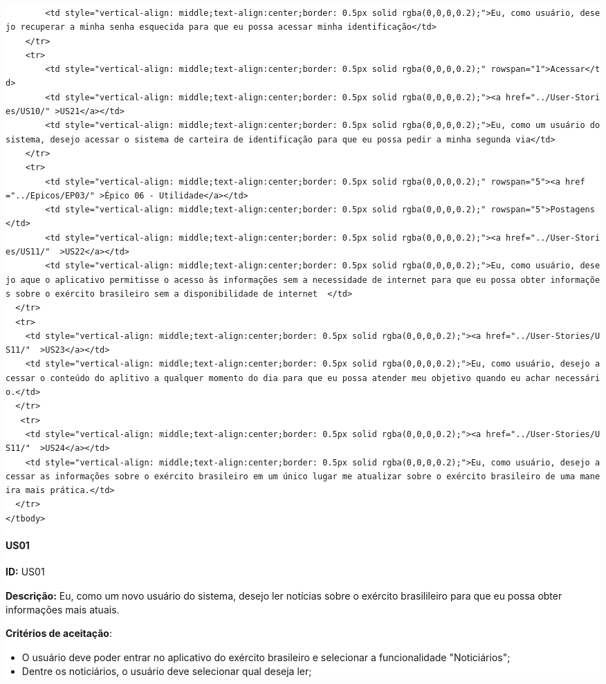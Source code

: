             <td style="vertical-align: middle;text-align:center;border: 0.5px solid rgba(0,0,0,0.2);">Eu, como usuário, desejo recuperar a minha senha esquecida para que eu possa acessar minha identificação</td>
        </tr>
        <tr>
            <td style="vertical-align: middle;text-align:center;border: 0.5px solid rgba(0,0,0,0.2);" rowspan="1">Acessar</td>
            <td style="vertical-align: middle;text-align:center;border: 0.5px solid rgba(0,0,0,0.2);"><a href="../User-Stories/US10/" >US21</a></td>
            <td style="vertical-align: middle;text-align:center;border: 0.5px solid rgba(0,0,0,0.2);">Eu, como um usuário do sistema, desejo acessar o sistema de carteira de identificação para que eu possa pedir a minha segunda via</td>
        </tr>
        <tr>
            <td style="vertical-align: middle;text-align:center;border: 0.5px solid rgba(0,0,0,0.2);" rowspan="5"><a href="../Epicos/EP03/" >Épico 06 - Utilidade</a></td>
            <td style="vertical-align: middle;text-align:center;border: 0.5px solid rgba(0,0,0,0.2);" rowspan="5">Postagens</td>
            <td style="vertical-align: middle;text-align:center;border: 0.5px solid rgba(0,0,0,0.2);"><a href="../User-Stories/US11/"  >US22</a></td>
            <td style="vertical-align: middle;text-align:center;border: 0.5px solid rgba(0,0,0,0.2);">Eu, como usuário, desejo aque o aplicativo permitisse o acesso às informações sem a necessidade de internet para que eu possa obter informações sobre o exército brasileiro sem a disponibilidade de internet	 </td>
      </tr>
      <tr>
        <td style="vertical-align: middle;text-align:center;border: 0.5px solid rgba(0,0,0,0.2);"><a href="../User-Stories/US11/"  >US23</a></td>
        <td style="vertical-align: middle;text-align:center;border: 0.5px solid rgba(0,0,0,0.2);">Eu, como usuário, desejo acessar o conteúdo do aplitivo a qualquer momento do dia	para que eu possa atender meu objetivo quando eu achar necessário.</td>
      </tr>        
       <tr>
        <td style="vertical-align: middle;text-align:center;border: 0.5px solid rgba(0,0,0,0.2);"><a href="../User-Stories/US11/"  >US24</a></td>
        <td style="vertical-align: middle;text-align:center;border: 0.5px solid rgba(0,0,0,0.2);">Eu, como usuário, desejo acessar as informações sobre o exército brasileiro em um único lugar	me atualizar sobre o exército brasileiro de uma maneira mais prática.</td>
      </tr>     
    </tbody>
</table>



#### US01

**ID:** US01

**Descrição:** Eu, como um novo usuário do sistema, desejo ler notícias sobre o exército brasilileiro para que eu possa obter informações mais atuais.

**Critérios de aceitação**:
* O usuário deve poder entrar no aplicativo do exército brasileiro e selecionar a funcionalidade "Noticiários";
* Dentre os noticiários, o usuário deve selecionar qual deseja ler;
